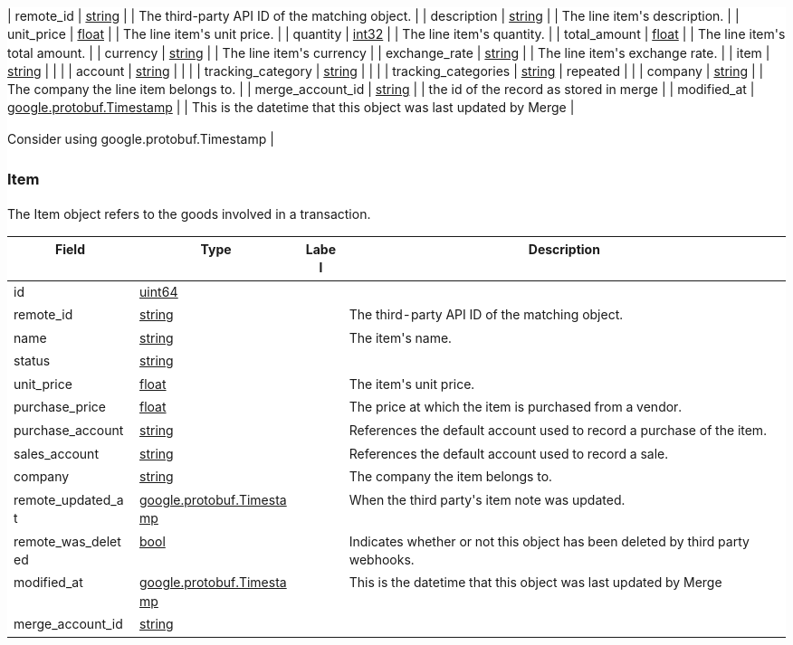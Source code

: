 | remote_id           | [string](#string)                                       |          | The third-party API ID of the matching object.                  |
| description         | [string](#string)                                       |          | The line item&#39;s description.                                |
| unit_price          | [float](#float)                                         |          | The line item&#39;s unit price.                                 |
| quantity            | [int32](#int32)                                         |          | The line item&#39;s quantity.                                   |
| total_amount        | [float](#float)                                         |          | The line item&#39;s total amount.                               |
| currency            | [string](#string)                                       |          | The line item&#39;s currency                                    |
| exchange_rate       | [string](#string)                                       |          | The line item&#39;s exchange rate.                              |
| item                | [string](#string)                                       |          |                                                                 |
| account             | [string](#string)                                       |          |                                                                 |
| tracking_category   | [string](#string)                                       |          |                                                                 |
| tracking_categories | [string](#string)                                       | repeated |                                                                 |
| company             | [string](#string)                                       |          | The company the line item belongs to.                           |
| merge_account_id    | [string](#string)                                       |          | the id of the record as stored in merge                         |
| modified_at         | [google.protobuf.Timestamp](#google-protobuf-Timestamp) |          | This is the datetime that this object was last updated by Merge |

Consider using google.protobuf.Timestamp |

<a name="financial_service-v1-Item"></a>

### Item

The Item object refers to the goods involved in a transaction.

| Field              | Type                                                    | Label | Description                                                                    |
| ------------------ | ------------------------------------------------------- | ----- | ------------------------------------------------------------------------------ |
| id                 | [uint64](#uint64)                                       |       |                                                                                |
| remote_id          | [string](#string)                                       |       | The third-party API ID of the matching object.                                 |
| name               | [string](#string)                                       |       | The item&#39;s name.                                                           |
| status             | [string](#string)                                       |       |                                                                                |
| unit_price         | [float](#float)                                         |       | The item&#39;s unit price.                                                     |
| purchase_price     | [float](#float)                                         |       | The price at which the item is purchased from a vendor.                        |
| purchase_account   | [string](#string)                                       |       | References the default account used to record a purchase of the item.          |
| sales_account      | [string](#string)                                       |       | References the default account used to record a sale.                          |
| company            | [string](#string)                                       |       | The company the item belongs to.                                               |
| remote_updated_at  | [google.protobuf.Timestamp](#google-protobuf-Timestamp) |       | When the third party&#39;s item note was updated.                              |
| remote_was_deleted | [bool](#bool)                                           |       | Indicates whether or not this object has been deleted by third party webhooks. |
| modified_at        | [google.protobuf.Timestamp](#google-protobuf-Timestamp) |       | This is the datetime that this object was last updated by Merge                |
| merge_account_id   | [string](#string)                                       |       |                                                                                |
